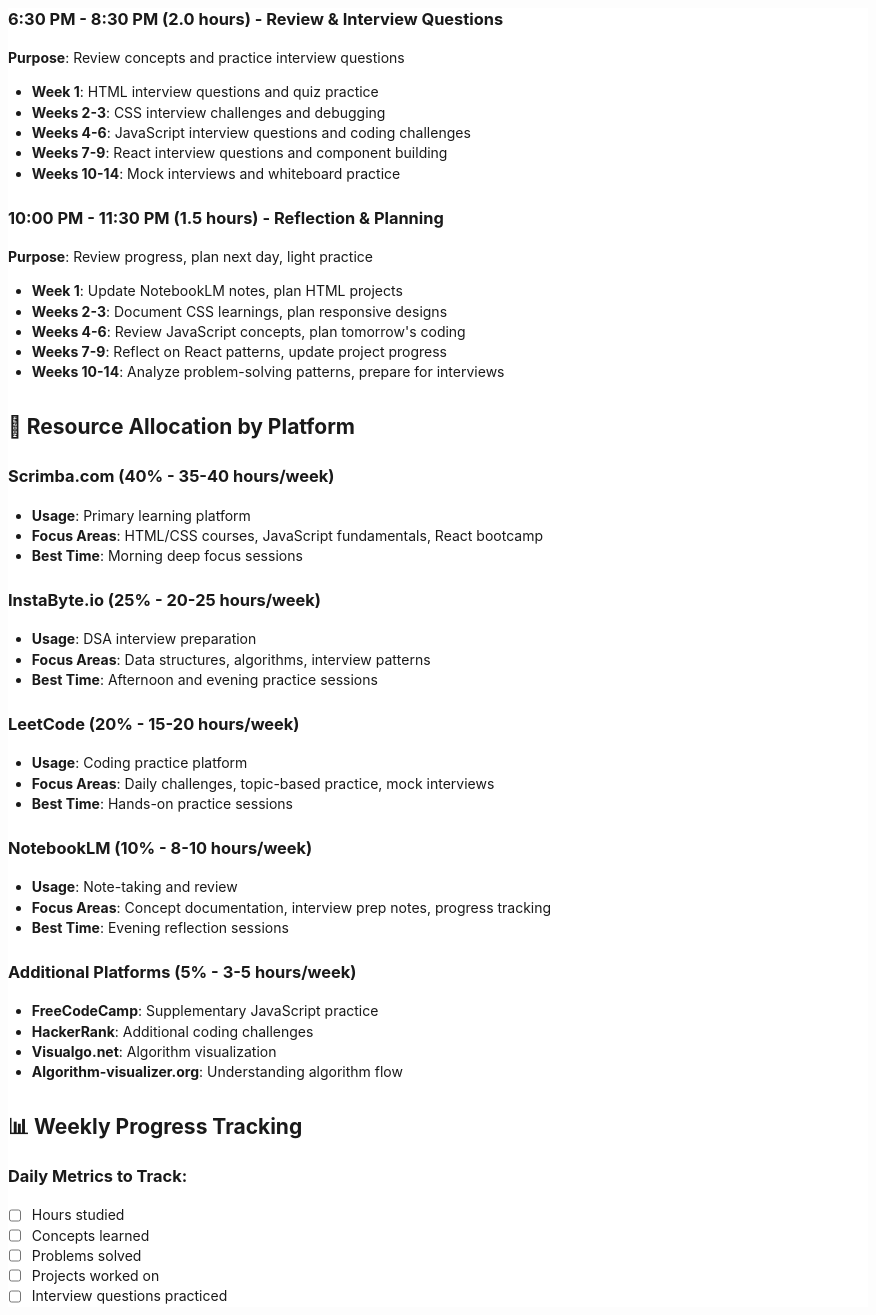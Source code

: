 ### 6:30 PM - 8:30 PM (2.0 hours) - Review & Interview Questions
**Purpose**: Review concepts and practice interview questions
- **Week 1**: HTML interview questions and quiz practice
- **Weeks 2-3**: CSS interview challenges and debugging
- **Weeks 4-6**: JavaScript interview questions and coding challenges
- **Weeks 7-9**: React interview questions and component building
- **Weeks 10-14**: Mock interviews and whiteboard practice

### 10:00 PM - 11:30 PM (1.5 hours) - Reflection & Planning
**Purpose**: Review progress, plan next day, light practice
- **Week 1**: Update NotebookLM notes, plan HTML projects
- **Weeks 2-3**: Document CSS learnings, plan responsive designs
- **Weeks 4-6**: Review JavaScript concepts, plan tomorrow's coding
- **Weeks 7-9**: Reflect on React patterns, update project progress
- **Weeks 10-14**: Analyze problem-solving patterns, prepare for interviews

## 🎯 Resource Allocation by Platform

### Scrimba.com (40% - 35-40 hours/week)
- **Usage**: Primary learning platform
- **Focus Areas**: HTML/CSS courses, JavaScript fundamentals, React bootcamp
- **Best Time**: Morning deep focus sessions

### InstaByte.io (25% - 20-25 hours/week)
- **Usage**: DSA interview preparation
- **Focus Areas**: Data structures, algorithms, interview patterns
- **Best Time**: Afternoon and evening practice sessions

### LeetCode (20% - 15-20 hours/week)
- **Usage**: Coding practice platform
- **Focus Areas**: Daily challenges, topic-based practice, mock interviews
- **Best Time**: Hands-on practice sessions

### NotebookLM (10% - 8-10 hours/week)
- **Usage**: Note-taking and review
- **Focus Areas**: Concept documentation, interview prep notes, progress tracking
- **Best Time**: Evening reflection sessions

### Additional Platforms (5% - 3-5 hours/week)
- **FreeCodeCamp**: Supplementary JavaScript practice
- **HackerRank**: Additional coding challenges
- **Visualgo.net**: Algorithm visualization
- **Algorithm-visualizer.org**: Understanding algorithm flow

## 📊 Weekly Progress Tracking

### Daily Metrics to Track:
- [ ] Hours studied
- [ ] Concepts learned
- [ ] Problems solved
- [ ] Projects worked on
- [ ] Interview questions practiced

